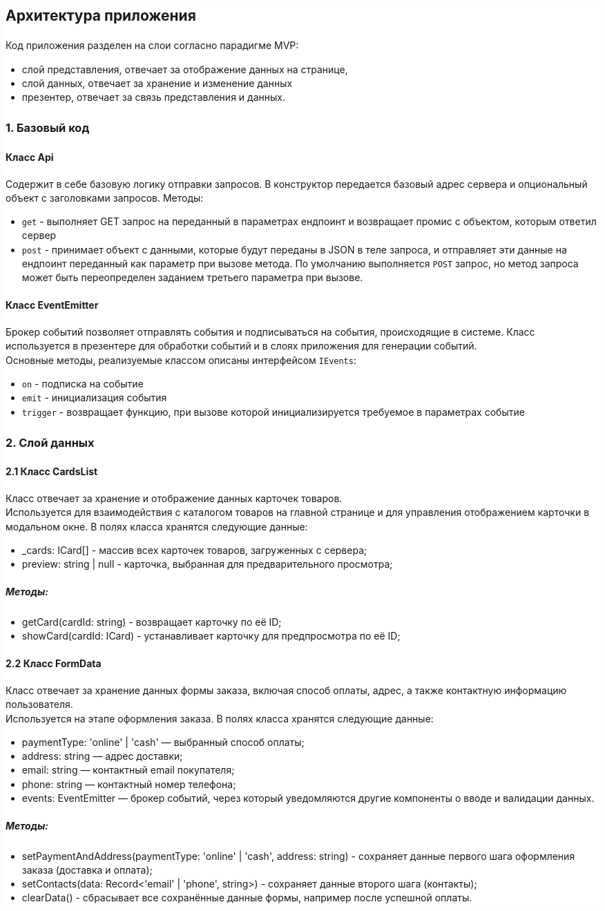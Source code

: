 ## Архитектура приложения


Код приложения разделен на слои согласно парадигме MVP: 
- слой представления, отвечает за отображение данных на странице, 
- слой данных, отвечает за хранение и изменение данных
- презентер, отвечает за связь представления и данных.

### 1. Базовый код

#### Класс Api
Содержит в себе базовую логику отправки запросов. В конструктор передается базовый адрес сервера и опциональный объект с заголовками запросов.
Методы: 
- `get` - выполняет GET запрос на переданный в параметрах ендпоинт и возвращает промис с объектом, которым ответил сервер
- `post` - принимает объект с данными, которые будут переданы в JSON в теле запроса, и отправляет эти данные на ендпоинт переданный как параметр при вызове метода. По умолчанию выполняется `POST` запрос, но метод запроса может быть переопределен заданием третьего параметра при вызове.

#### Класс EventEmitter
Брокер событий позволяет отправлять события и подписываться на события, происходящие в системе. Класс используется в презентере для обработки событий и в слоях приложения для генерации событий.  
Основные методы, реализуемые классом описаны интерфейсом `IEvents`:
- `on` - подписка на событие
- `emit` - инициализация события
- `trigger` - возвращает функцию, при вызове которой инициализируется требуемое в параметрах событие 

### 2. Слой данных


#### 2.1 Класс CardsList
Класс отвечает за хранение и отображение данных карточек товаров.\
Используется для взаимодействия с каталогом товаров на главной странице и для управления отображением карточки в модальном окне.
В полях класса хранятся следующие данные:
- _cards: ICard[] - массив всех карточек товаров, загруженных с сервера;
- preview: string | null - карточка, выбранная для предварительного просмотра;
##### Методы:
- getCard(cardId: string) - возвращает карточку по её ID;
- showCard(cardId: ICard) - устанавливает карточку для предпросмотра по её ID;

#### 2.2 Класс FormData
Класс отвечает за хранение данных формы заказа, включая способ оплаты, адрес, а также контактную информацию пользователя.\
Используется на этапе оформления заказа.
В полях класса хранятся следующие данные:
- paymentType: 'online' | 'cash' — выбранный способ оплаты;
- address: string — адрес доставки;
- email: string — контактный email покупателя;
- phone: string — контактный номер телефона;
- events: EventEmitter — брокер событий, через который уведомляются другие компоненты о вводе и валидации данных.
##### Методы:
- setPaymentAndAddress(paymentType: 'online' | 'cash', address: string) - сохраняет данные первого шага оформления заказа (доставка и оплата);
- setContacts(data: Record<'email' | 'phone', string>) - сохраняет данные второго шага (контакты);
- clearData() - сбрасывает все сохранённые данные формы, например после успешной оплаты.

